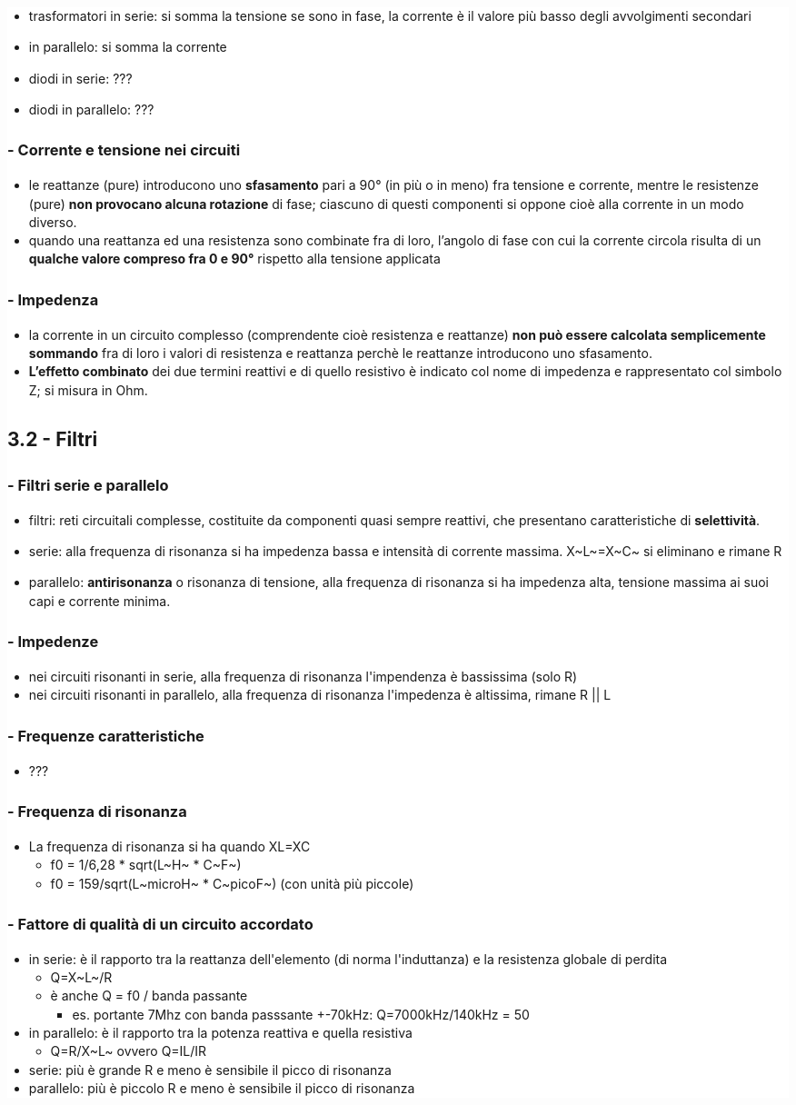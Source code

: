 * trasformatori in serie: si somma la tensione se sono in fase, la corrente è il valore più basso degli avvolgimenti secondari
* in parallelo: si somma la corrente

* diodi in serie: ???
* diodi in parallelo: ???

### - Corrente e tensione nei circuiti
* le reattanze (pure) introducono uno **sfasamento** pari a 90° (in più o in meno) fra tensione e corrente, mentre le resistenze (pure) **non provocano alcuna rotazio­ne** di fase; ciascuno di questi componenti si op­pone cioè alla corrente in un modo diverso.
* quando una reattanza ed una resistenza sono combinate fra di loro, l’angolo di fase con cui la corrente circola risulta di un **qualche valore com­preso fra 0 e 90°** rispetto alla tensione applicata

### - Impedenza
* la corrente in un circuito complesso (comprendente cioè resi­stenza e reattanze) **non può essere calcolata semplicemente sommando** fra di loro i valori di resistenza e reattanza perchè le reattanze introducono uno sfasamento.
* **L’effetto combinato** dei due termini reattivi e di quello resistivo è indicato col nome di impedenza e rappresentato col simbolo Z; si misura in Ohm.

## 3.2 - Filtri
### - Filtri serie e parallelo
* filtri: reti circuitali complesse, costituite da componenti quasi sempre reattivi, che presenta­no caratteristiche di **selettività**.

* serie: alla frequenza di risonanza si ha impedenza bassa e intensità di corrente massima. X~L~=X~C~ si eliminano e rimane R

* parallelo: **antirisonanza** o risonanza di tensione, alla frequenza di risonanza si ha impedenza alta, tensione massima ai suoi capi e corrente minima.

### - Impedenze
* nei circuiti risonanti in serie, alla frequenza di risonanza l'impendenza è bassissima (solo R)
* nei circuiti risonanti in parallelo, alla frequenza di risonanza l'impedenza è altissima, rimane R || L 

### - Frequenze caratteristiche
* ???

### - Frequenza di risonanza
* La frequenza di risonanza si ha quando XL=XC
   * f0 = 1/6,28 * sqrt(L~H~ * C~F~)
   * f0 = 159/sqrt(L~microH~ * C~picoF~) (con unità più piccole)

### - Fattore di qualità di un circuito accordato
* in serie: è il rapporto tra la reattanza dell'elemento (di norma l'induttanza) e la resistenza globale di perdita
   * Q=X~L~/R
   * è anche Q = f0 / banda passante 
      * es. portante 7Mhz con banda passsante +-70kHz: Q=7000kHz/140kHz = 50
* in parallelo: è il rapporto tra la potenza reattiva e quella resistiva
   * Q=R/X~L~ ovvero Q=IL/IR
* serie: più è grande R e meno è sensibile il picco di risonanza
* parallelo: più è piccolo R e meno è sensibile il picco di risonanza
